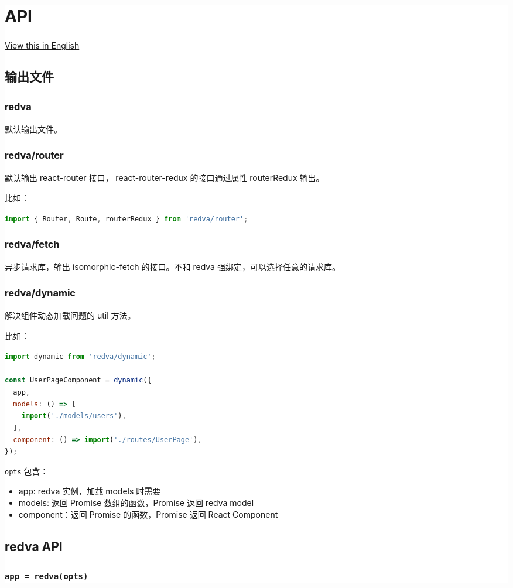 # API

[View this in English](./API.md)

## 输出文件
### redva

默认输出文件。

### redva/router

默认输出 [react-router](https://github.com/ReactTraining/react-router) 接口， [react-router-redux](https://github.com/reactjs/react-router-redux) 的接口通过属性 routerRedux 输出。

比如：

```js
import { Router, Route, routerRedux } from 'redva/router';
```

### redva/fetch

异步请求库，输出 [isomorphic-fetch](https://github.com/matthew-andrews/isomorphic-fetch) 的接口。不和 redva 强绑定，可以选择任意的请求库。

### redva/dynamic

解决组件动态加载问题的 util 方法。

比如：

```js
import dynamic from 'redva/dynamic';

const UserPageComponent = dynamic({
  app,
  models: () => [
    import('./models/users'),
  ],
  component: () => import('./routes/UserPage'),
});
```

`opts` 包含：

* app: redva 实例，加载 models 时需要
* models: 返回 Promise 数组的函数，Promise 返回 redva model
* component：返回 Promise 的函数，Promise 返回 React Component

## redva API
### `app = redva(opts)`
